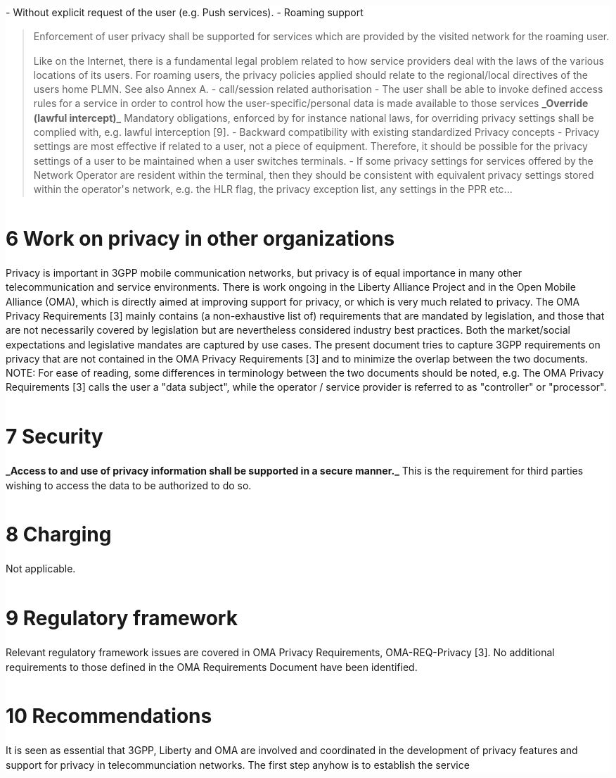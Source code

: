 \- Without explicit request of the user (e.g. Push services).
\- Roaming support
> Enforcement of user privacy shall be supported for services which are
> provided by the visited network for the roaming user.
>
> Like on the Internet, there is a fundamental legal problem related to how
> service providers deal with the laws of the various locations of its users.
> For roaming users, the privacy policies applied should relate to the
> regional/local directives of the users home PLMN. See also Annex A.
\- call/session related authorisation
\- The user shall be able to invoke defined access rules for a service in
order to control how the user-specific/personal data is made available to
those services
> **_Override (lawful intercept)\_** Mandatory obligations, enforced by for
> instance national laws, for overriding privacy settings shall be complied
> with, e.g. lawful interception [9].
\- Backward compatibility with existing standardized Privacy concepts
\- Privacy settings are most effective if related to a user, not a piece of
equipment. Therefore, it should be possible for the privacy settings of a user
to be maintained when a user switches terminals.
\- If some privacy settings for services offered by the Network Operator are
resident within the terminal, then they should be consistent with equivalent
privacy settings stored within the operator\'s network, e.g. the HLR flag, the
privacy exception list, any settings in the PPR etc...
# 6 Work on privacy in other organizations
Privacy is important in 3GPP mobile communication networks, but privacy is of
equal importance in many other telecommunication and service environments.
There is work ongoing in the Liberty Alliance Project and in the Open Mobile
Alliance (OMA), which is directly aimed at improving support for privacy, or
which is very much related to privacy.
The OMA Privacy Requirements [3] mainly contains (a non-exhaustive list of)
requirements that are mandated by legislation, and those that are not
necessarily covered by legislation but are nevertheless considered industry
best practices. Both the market/social expectations and legislative mandates
are captured by use cases.
The present document tries to capture 3GPP requirements on privacy that are
not contained in the OMA Privacy Requirements [3] and to minimize the overlap
between the two documents.
NOTE: For ease of reading, some differences in terminology between the two
documents should be noted, e.g. The OMA Privacy Requirements [3] calls the
user a \"data subject\", while the operator / service provider is referred to
as \"controller\" or \"processor\".
# 7 Security
**_Access to and use of privacy information shall be supported in a secure
manner.\_** This is the requirement for third parties wishing to access the
data to be authorized to do so.
# 8 Charging
Not applicable.
# 9 Regulatory framework
Relevant regulatory framework issues are covered in OMA Privacy Requirements,
OMA-REQ-Privacy [3]. No additional requirements to those defined in the OMA
Requirements Document have been identified.
# 10 Recommendations
It is seen as essential that 3GPP, Liberty and OMA are involved and
coordinated in the development of privacy features and support for privacy in
telecommunciation networks. The first step anyhow is to establish the service